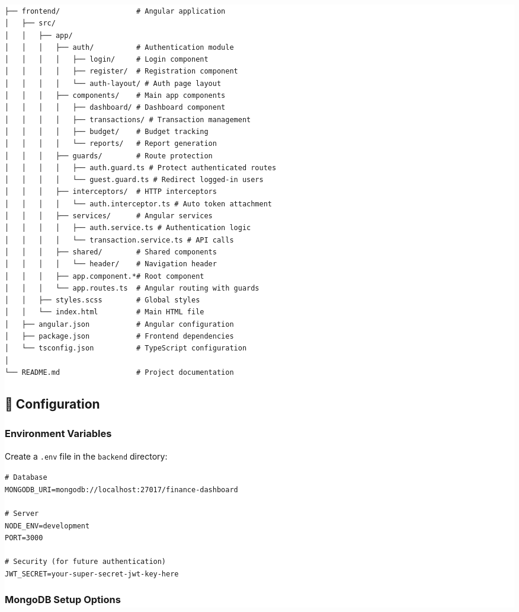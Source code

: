 ```
├── frontend/                  # Angular application
│   ├── src/
│   │   ├── app/
│   │   │   ├── auth/          # Authentication module
│   │   │   │   ├── login/     # Login component
│   │   │   │   ├── register/  # Registration component
│   │   │   │   └── auth-layout/ # Auth page layout
│   │   │   ├── components/    # Main app components
│   │   │   │   ├── dashboard/ # Dashboard component
│   │   │   │   ├── transactions/ # Transaction management
│   │   │   │   ├── budget/    # Budget tracking
│   │   │   │   └── reports/   # Report generation
│   │   │   ├── guards/        # Route protection
│   │   │   │   ├── auth.guard.ts # Protect authenticated routes
│   │   │   │   └── guest.guard.ts # Redirect logged-in users
│   │   │   ├── interceptors/  # HTTP interceptors
│   │   │   │   └── auth.interceptor.ts # Auto token attachment
│   │   │   ├── services/      # Angular services
│   │   │   │   ├── auth.service.ts # Authentication logic
│   │   │   │   └── transaction.service.ts # API calls
│   │   │   ├── shared/        # Shared components
│   │   │   │   └── header/    # Navigation header
│   │   │   ├── app.component.*# Root component
│   │   │   └── app.routes.ts  # Angular routing with guards
│   │   ├── styles.scss        # Global styles
│   │   └── index.html         # Main HTML file
│   ├── angular.json           # Angular configuration
│   ├── package.json           # Frontend dependencies
│   └── tsconfig.json          # TypeScript configuration
│
└── README.md                  # Project documentation
```

## 🔧 Configuration

### **Environment Variables**
Create a `.env` file in the `backend` directory:

```env
# Database
MONGODB_URI=mongodb://localhost:27017/finance-dashboard

# Server
NODE_ENV=development
PORT=3000

# Security (for future authentication)
JWT_SECRET=your-super-secret-jwt-key-here
```

### **MongoDB Setup Options**

